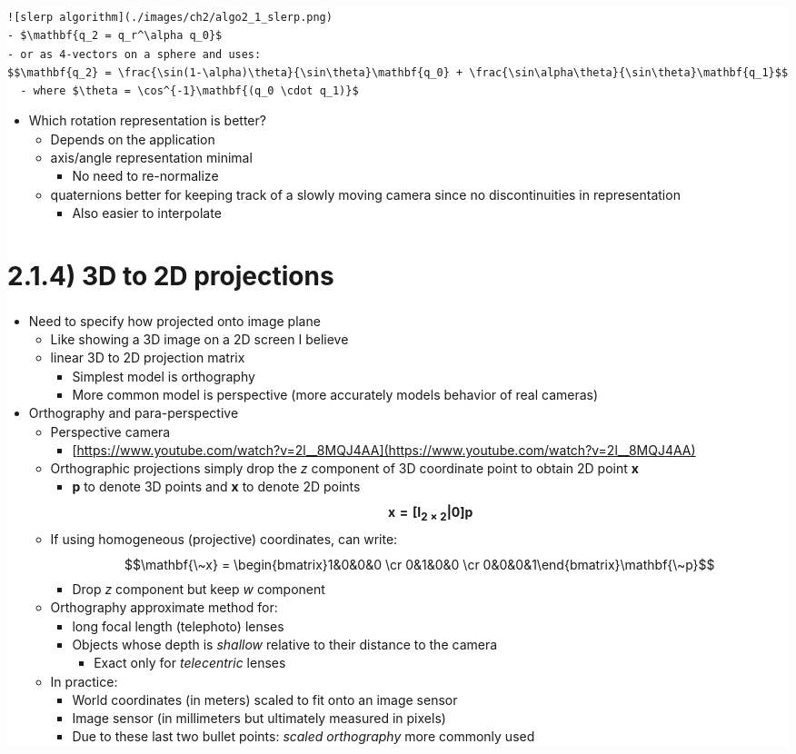     ![slerp algorithm](./images/ch2/algo2_1_slerp.png)
    - $\mathbf{q_2 = q_r^\alpha q_0}$
    - or as 4-vectors on a sphere and uses:
    $$\mathbf{q_2} = \frac{\sin(1-\alpha)\theta}{\sin\theta}\mathbf{q_0} + \frac{\sin\alpha\theta}{\sin\theta}\mathbf{q_1}$$
      - where $\theta = \cos^{-1}\mathbf{(q_0 \cdot q_1)}$
- Which rotation representation is better?
  - Depends on the application
  - axis/angle representation minimal
    - No need to re-normalize
  - quaternions better for keeping track of a slowly moving camera since no discontinuities in representation
    - Also easier to interpolate

# 2.1.4) 3D to 2D projections

- Need to specify how projected onto image plane
  - Like showing a 3D image on a 2D screen I believe
  - linear 3D to 2D projection matrix
    - Simplest model is orthography
    - More common model is perspective (more accurately models behavior of real cameras)
- Orthography and para-perspective
  - Perspective camera
    - [https://www.youtube.com/watch?v=2l__8MQJ4AA](https://www.youtube.com/watch?v=2l__8MQJ4AA)
  - Orthographic projections simply drop the $z$ component of 3D coordinate point to obtain 2D point $\mathbf{x}$
    - $\mathbf{p}$ to denote 3D points and $\mathbf{x}$ to denote 2D points
  $$\mathbf{x = [I_{2\times2}|0]p}$$
  - If using homogeneous (projective) coordinates, can write:
  $$\mathbf{\~x} = \begin{bmatrix}1&0&0&0 \cr 0&1&0&0 \cr 0&0&0&1\end{bmatrix}\mathbf{\~p}$$
    - Drop $z$ component but keep $w$ component
  - Orthography approximate method for:
    - long focal length (telephoto) lenses
    - Objects whose depth is *shallow* relative to their distance to the camera
      - Exact only for *telecentric* lenses
  - In practice:
    - World coordinates (in meters) scaled to fit onto an image sensor
    - Image sensor (in millimeters but ultimately measured in pixels)
    - Due to these last two bullet points: *scaled orthography* more commonly used